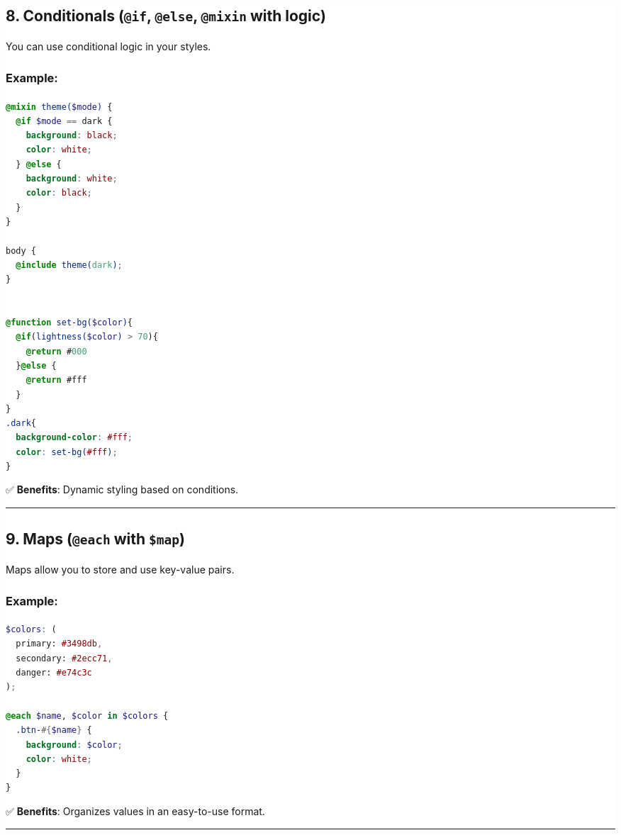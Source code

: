 
## **8. Conditionals (`@if`, `@else`, `@mixin` with logic)**
You can use conditional logic in your styles.

### **Example:**
```scss
@mixin theme($mode) {
  @if $mode == dark {
    background: black;
    color: white;
  } @else {
    background: white;
    color: black;
  }
}

body {
  @include theme(dark);
}


@function set-bg($color){
  @if(lightness($color) > 70){
    @return #000
  }@else {
    @return #fff
  }
}
.dark{
  background-color: #fff;
  color: set-bg(#fff);
}
```
✅ **Benefits**: Dynamic styling based on conditions.

---

## **9. Maps (`@each` with `$map`)**
Maps allow you to store and use key-value pairs.

### **Example:**
```scss
$colors: (
  primary: #3498db,
  secondary: #2ecc71,
  danger: #e74c3c
);

@each $name, $color in $colors {
  .btn-#{$name} {
    background: $color;
    color: white;
  }
}
```
✅ **Benefits**: Organizes values in an easy-to-use format.

---